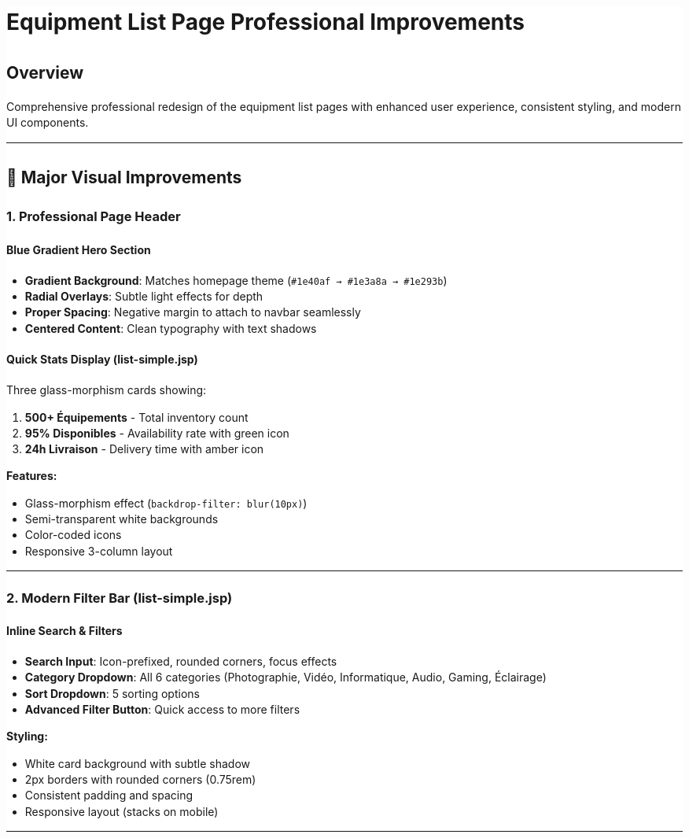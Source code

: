 # Equipment List Page Professional Improvements

## Overview

Comprehensive professional redesign of the equipment list pages with enhanced user experience, consistent styling, and modern UI components.

---

## 🎨 Major Visual Improvements

### 1. **Professional Page Header**

#### Blue Gradient Hero Section

- **Gradient Background**: Matches homepage theme (`#1e40af → #1e3a8a → #1e293b`)
- **Radial Overlays**: Subtle light effects for depth
- **Proper Spacing**: Negative margin to attach to navbar seamlessly
- **Centered Content**: Clean typography with text shadows

#### Quick Stats Display (list-simple.jsp)

Three glass-morphism cards showing:

1. **500+ Équipements** - Total inventory count
2. **95% Disponibles** - Availability rate with green icon
3. **24h Livraison** - Delivery time with amber icon

**Features:**

- Glass-morphism effect (`backdrop-filter: blur(10px)`)
- Semi-transparent white backgrounds
- Color-coded icons
- Responsive 3-column layout

---

### 2. **Modern Filter Bar** (list-simple.jsp)

#### Inline Search & Filters

- **Search Input**: Icon-prefixed, rounded corners, focus effects
- **Category Dropdown**: All 6 categories (Photographie, Vidéo, Informatique, Audio, Gaming, Éclairage)
- **Sort Dropdown**: 5 sorting options
- **Advanced Filter Button**: Quick access to more filters

**Styling:**

- White card background with subtle shadow
- 2px borders with rounded corners (0.75rem)
- Consistent padding and spacing
- Responsive layout (stacks on mobile)

---